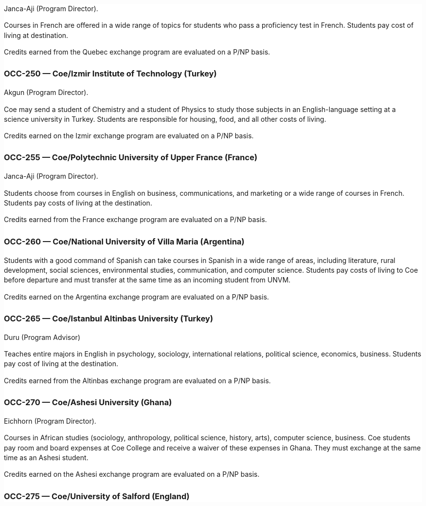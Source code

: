 Janca-Aji (Program Director).

Courses in French are offered in a wide range of topics for students who pass a proficiency test in French.  Students pay cost of living at destination.  

Credits earned from the Quebec exchange program are evaluated on a P/NP basis. 

### OCC-250 — Coe/Izmir Institute of Technology (Turkey) 

Akgun (Program Director).

Coe may send a student of Chemistry and a student of Physics to study those subjects in an English-language setting at a science university in Turkey. Students are responsible for housing, food, and all other costs of living.

Credits earned on the Izmir exchange program are evaluated on a P/NP basis.

### OCC-255 — Coe/Polytechnic University of Upper France (France) 

Janca-Aji (Program Director).

Students choose from courses in English on business, communications, and marketing or a wide range of courses in French. Students pay costs of living at the destination.  

Credits earned from the France exchange program are evaluated on a P/NP basis. 

### OCC-260 — Coe/National University of Villa Maria (Argentina)

Students with a good command of Spanish can take courses in Spanish in a wide range of areas, including literature, rural development, social sciences, environmental studies, communication, and computer science. Students pay costs of living to Coe before departure and must transfer at the same time as an incoming student from UNVM.

Credits earned on the Argentina exchange program are evaluated on a P/NP basis.

### OCC-265 — Coe/Istanbul Altinbas University (Turkey)

Duru (Program Advisor)

Teaches entire majors in English in psychology, sociology, international relations, political science, economics, business.  Students pay cost of living at the destination.  

Credits earned from the Altinbas exchange program are evaluated on a P/NP basis.

### OCC-270 — Coe/Ashesi University (Ghana)

Eichhorn (Program Director).

Courses in African studies (sociology, anthropology, political science, history, arts), computer science, business. Coe students pay room and board expenses at Coe College and receive a waiver of these expenses in Ghana. They must exchange at the same time as an Ashesi student.

Credits earned on the Ashesi exchange program are evaluated on a P/NP basis.

### OCC-275 — Coe/University of Salford (England)
